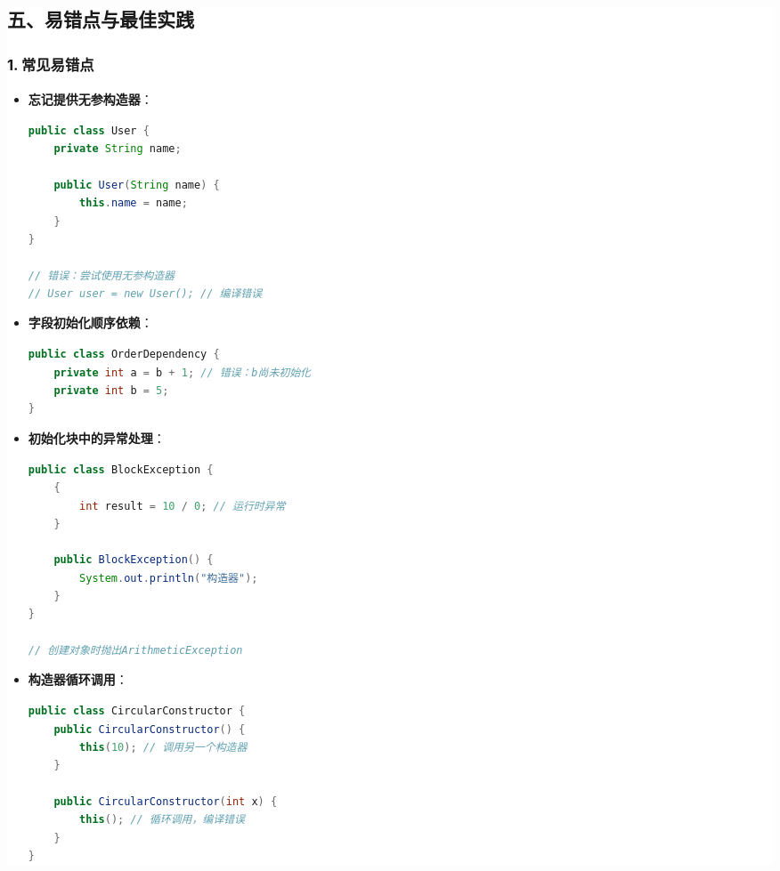## 五、易错点与最佳实践

### 1. 常见易错点

- **忘记提供无参构造器**：

  ```java
  public class User {
      private String name;
      
      public User(String name) {
          this.name = name;
      }
  }
  
  // 错误：尝试使用无参构造器
  // User user = new User(); // 编译错误
  ```

- **字段初始化顺序依赖**：

  ```java
  public class OrderDependency {
      private int a = b + 1; // 错误：b尚未初始化
      private int b = 5;
  }
  ```

- **初始化块中的异常处理**：

  ```java
  public class BlockException {
      {
          int result = 10 / 0; // 运行时异常
      }
      
      public BlockException() {
          System.out.println("构造器");
      }
  }
  
  // 创建对象时抛出ArithmeticException
  ```

- **构造器循环调用**：

  ```java
  public class CircularConstructor {
      public CircularConstructor() {
          this(10); // 调用另一个构造器
      }
      
      public CircularConstructor(int x) {
          this(); // 循环调用，编译错误
      }
  }
  ```
